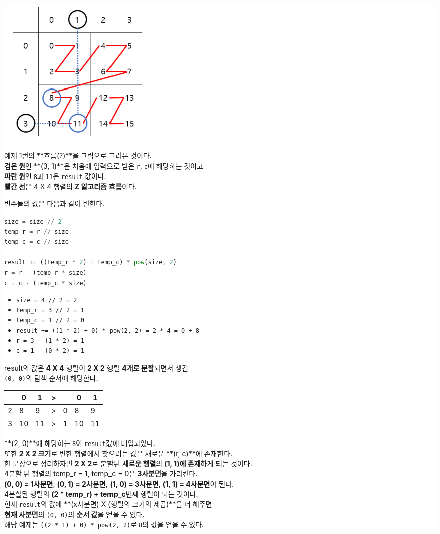 <img src="/assets/2018-12-09-1074/4.PNG" width="300" height="auto">

예제 1번의 **흐름(?)**을 그림으로 그려본 것이다.<br/>
**검은 원**인 **(3, 1)**은 처음에 입력으로 받은 `r`, `c`에 해당하는 것이고<br/>
**파란 원**인 `8`과 `11`은 `result` 값이다.<br/>
**빨간 선**은 4 X 4 행렬의 **Z 알고리즘 흐름**이다.

변수들의 값은 다음과 같이 변한다.

```python
size = size // 2
temp_r = r // size
temp_c = c // size

result += ((temp_r * 2) + temp_c) * pow(size, 2)
r = r - (temp_r * size)
c = c - (temp_c * size)
```

- `size = 4 // 2 = 2`
- `temp_r = 3 // 2 = 1`
- `temp_c = 1 // 2 = 0`
- `result += ((1 * 2) + 0) * pow(2, 2) = 2 * 4 = 0 + 8`
- `r = 3 - (1 * 2) = 1`
- `c = 1 - (0 * 2) = 1`

result의 값은 **4 X 4** 행렬이 **2 X 2** 행렬 **4개로 분할**되면서 생긴<br/>
`(0, 0)`의 탐색 순서에 해당한다.

|     | 0   | 1   | >   |     | 0   | 1   |
| --- | --- | --- | --- | --- | --- | --- |
| 2   | 8   | 9   | >   | 0   | 8   | 9   |
| 3   | 10  | 11  | >   | 1   | 10  | 11  |

**(2, 0)**에 해당하는 `8`이 `result`값에 대입되었다.<br/>
또한 **2 X 2 크기**로 변한 행렬에서 찾으려는 값은 새로운 **(r, c)**에 존재한다.<br/>
한 문장으로 정리하자면 **2 X 2**로 분할된 **새로운 행렬**의 **(1, 1)에 존재**하게 되는 것이다.<br/>
4분할 된 행렬의 temp_r = 1, temp_c = 0은 **3사분면**을 가리킨다.<br/>
**(0, 0) = 1사분면**, **(0, 1) = 2사분면**, **(1, 0) = 3사분면**, **(1, 1) = 4사분면**이 된다.<br/>
4분할된 행렬의 **(2 \* temp_r) + temp_c**번째 행렬이 되는 것이다.<br/>
현재 `result`의 값에 **(x사분면) X (행렬의 크기의 제곱)**을 더 해주면<br/>
**현재 사분면**의 `(0, 0)`의 **순서 값**을 얻을 수 있다.<br/>
해당 예제는 `((2 * 1) + 0) * pow(2, 2)`로 `8`의 값을 얻을 수 있다.
